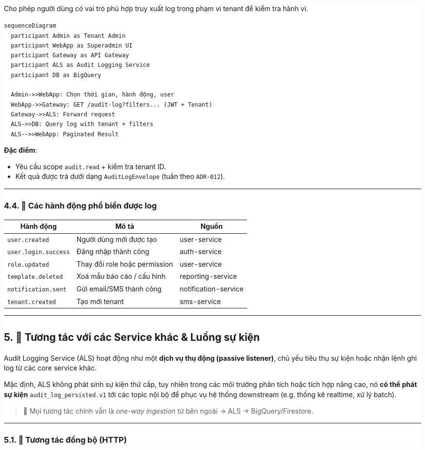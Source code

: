 Cho phép người dùng có vai trò phù hợp truy xuất log trong phạm vi tenant để kiểm tra hành vi.

```mermaid
sequenceDiagram
  participant Admin as Tenant Admin
  participant WebApp as Superadmin UI
  participant Gateway as API Gateway
  participant ALS as Audit Logging Service
  participant DB as BigQuery

  Admin->>WebApp: Chọn thời gian, hành động, user
  WebApp->>Gateway: GET /audit-log?filters... (JWT + Tenant)
  Gateway->>ALS: Forward request
  ALS->>DB: Query log with tenant + filters
  ALS-->>WebApp: Paginated Result
```

**Đặc điểm**:

* Yêu cầu scope `audit.read` + kiểm tra tenant ID.
* Kết quả được trả dưới dạng `AuditLogEnvelope` (tuân theo `ADR-012`).

---

### 4.4. 🧩 Các hành động phổ biến được log

| Hành động            | Mô tả                         | Nguồn                |
| -------------------- | ----------------------------- | -------------------- |
| `user.created`       | Người dùng mới được tạo       | user-service         |
| `user.login.success` | Đăng nhập thành công          | auth-service         |
| `role.updated`       | Thay đổi role hoặc permission | user-service         |
| `template.deleted`   | Xoá mẫu báo cáo / cấu hình    | reporting-service    |
| `notification.sent`  | Gửi email/SMS thành công      | notification-service |
| `tenant.created`     | Tạo mới tenant                | sms-service          |

---

## 5. 📣 Tương tác với các Service khác & Luồng sự kiện

Audit Logging Service (ALS) hoạt động như một **dịch vụ thụ động (passive listener)**, chủ yếu tiêu thụ sự kiện hoặc nhận lệnh ghi log từ các core service khác.

Mặc định, ALS không phát sinh sự kiện thứ cấp, tuy nhiên trong các môi trường phân tích hoặc tích hợp nâng cao, nó **có thể phát sự kiện** `audit_log_persisted.v1` tới các topic nội bộ để phục vụ hệ thống downstream (e.g. thống kê realtime, xử lý batch).

> 🧭 Mọi tương tác chính vẫn là _one-way ingestion_ từ bên ngoài → ALS → BigQuery/Firestore.

---

### 5.1. 🔁 Tương tác đồng bộ (HTTP)
